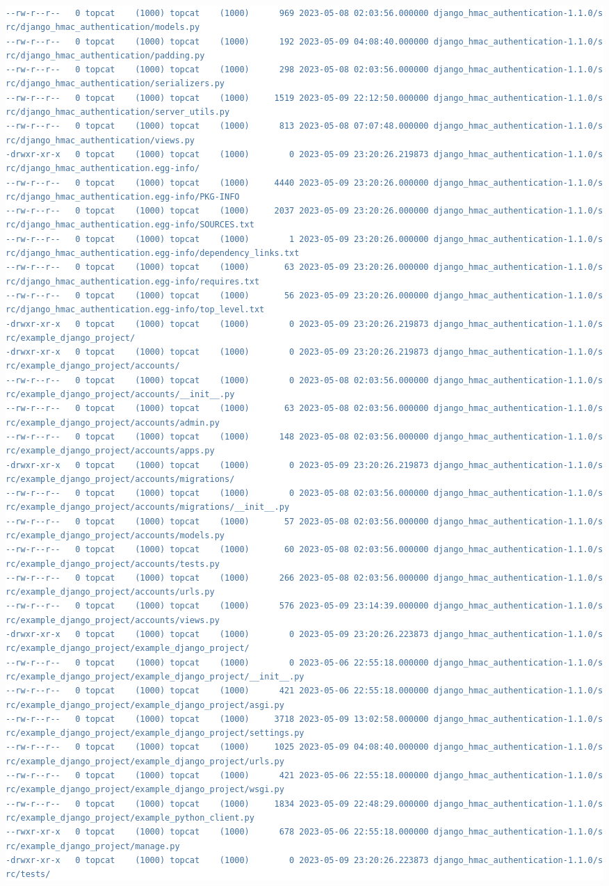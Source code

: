 ```diff
--rw-r--r--   0 topcat    (1000) topcat    (1000)      969 2023-05-08 02:03:56.000000 django_hmac_authentication-1.1.0/src/django_hmac_authentication/models.py
--rw-r--r--   0 topcat    (1000) topcat    (1000)      192 2023-05-09 04:08:40.000000 django_hmac_authentication-1.1.0/src/django_hmac_authentication/padding.py
--rw-r--r--   0 topcat    (1000) topcat    (1000)      298 2023-05-08 02:03:56.000000 django_hmac_authentication-1.1.0/src/django_hmac_authentication/serializers.py
--rw-r--r--   0 topcat    (1000) topcat    (1000)     1519 2023-05-09 22:12:50.000000 django_hmac_authentication-1.1.0/src/django_hmac_authentication/server_utils.py
--rw-r--r--   0 topcat    (1000) topcat    (1000)      813 2023-05-08 07:07:48.000000 django_hmac_authentication-1.1.0/src/django_hmac_authentication/views.py
-drwxr-xr-x   0 topcat    (1000) topcat    (1000)        0 2023-05-09 23:20:26.219873 django_hmac_authentication-1.1.0/src/django_hmac_authentication.egg-info/
--rw-r--r--   0 topcat    (1000) topcat    (1000)     4440 2023-05-09 23:20:26.000000 django_hmac_authentication-1.1.0/src/django_hmac_authentication.egg-info/PKG-INFO
--rw-r--r--   0 topcat    (1000) topcat    (1000)     2037 2023-05-09 23:20:26.000000 django_hmac_authentication-1.1.0/src/django_hmac_authentication.egg-info/SOURCES.txt
--rw-r--r--   0 topcat    (1000) topcat    (1000)        1 2023-05-09 23:20:26.000000 django_hmac_authentication-1.1.0/src/django_hmac_authentication.egg-info/dependency_links.txt
--rw-r--r--   0 topcat    (1000) topcat    (1000)       63 2023-05-09 23:20:26.000000 django_hmac_authentication-1.1.0/src/django_hmac_authentication.egg-info/requires.txt
--rw-r--r--   0 topcat    (1000) topcat    (1000)       56 2023-05-09 23:20:26.000000 django_hmac_authentication-1.1.0/src/django_hmac_authentication.egg-info/top_level.txt
-drwxr-xr-x   0 topcat    (1000) topcat    (1000)        0 2023-05-09 23:20:26.219873 django_hmac_authentication-1.1.0/src/example_django_project/
-drwxr-xr-x   0 topcat    (1000) topcat    (1000)        0 2023-05-09 23:20:26.219873 django_hmac_authentication-1.1.0/src/example_django_project/accounts/
--rw-r--r--   0 topcat    (1000) topcat    (1000)        0 2023-05-08 02:03:56.000000 django_hmac_authentication-1.1.0/src/example_django_project/accounts/__init__.py
--rw-r--r--   0 topcat    (1000) topcat    (1000)       63 2023-05-08 02:03:56.000000 django_hmac_authentication-1.1.0/src/example_django_project/accounts/admin.py
--rw-r--r--   0 topcat    (1000) topcat    (1000)      148 2023-05-08 02:03:56.000000 django_hmac_authentication-1.1.0/src/example_django_project/accounts/apps.py
-drwxr-xr-x   0 topcat    (1000) topcat    (1000)        0 2023-05-09 23:20:26.219873 django_hmac_authentication-1.1.0/src/example_django_project/accounts/migrations/
--rw-r--r--   0 topcat    (1000) topcat    (1000)        0 2023-05-08 02:03:56.000000 django_hmac_authentication-1.1.0/src/example_django_project/accounts/migrations/__init__.py
--rw-r--r--   0 topcat    (1000) topcat    (1000)       57 2023-05-08 02:03:56.000000 django_hmac_authentication-1.1.0/src/example_django_project/accounts/models.py
--rw-r--r--   0 topcat    (1000) topcat    (1000)       60 2023-05-08 02:03:56.000000 django_hmac_authentication-1.1.0/src/example_django_project/accounts/tests.py
--rw-r--r--   0 topcat    (1000) topcat    (1000)      266 2023-05-08 02:03:56.000000 django_hmac_authentication-1.1.0/src/example_django_project/accounts/urls.py
--rw-r--r--   0 topcat    (1000) topcat    (1000)      576 2023-05-09 23:14:39.000000 django_hmac_authentication-1.1.0/src/example_django_project/accounts/views.py
-drwxr-xr-x   0 topcat    (1000) topcat    (1000)        0 2023-05-09 23:20:26.223873 django_hmac_authentication-1.1.0/src/example_django_project/example_django_project/
--rw-r--r--   0 topcat    (1000) topcat    (1000)        0 2023-05-06 22:55:18.000000 django_hmac_authentication-1.1.0/src/example_django_project/example_django_project/__init__.py
--rw-r--r--   0 topcat    (1000) topcat    (1000)      421 2023-05-06 22:55:18.000000 django_hmac_authentication-1.1.0/src/example_django_project/example_django_project/asgi.py
--rw-r--r--   0 topcat    (1000) topcat    (1000)     3718 2023-05-09 13:02:58.000000 django_hmac_authentication-1.1.0/src/example_django_project/example_django_project/settings.py
--rw-r--r--   0 topcat    (1000) topcat    (1000)     1025 2023-05-09 04:08:40.000000 django_hmac_authentication-1.1.0/src/example_django_project/example_django_project/urls.py
--rw-r--r--   0 topcat    (1000) topcat    (1000)      421 2023-05-06 22:55:18.000000 django_hmac_authentication-1.1.0/src/example_django_project/example_django_project/wsgi.py
--rw-r--r--   0 topcat    (1000) topcat    (1000)     1834 2023-05-09 22:48:29.000000 django_hmac_authentication-1.1.0/src/example_django_project/example_python_client.py
--rwxr-xr-x   0 topcat    (1000) topcat    (1000)      678 2023-05-06 22:55:18.000000 django_hmac_authentication-1.1.0/src/example_django_project/manage.py
-drwxr-xr-x   0 topcat    (1000) topcat    (1000)        0 2023-05-09 23:20:26.223873 django_hmac_authentication-1.1.0/src/tests/
```